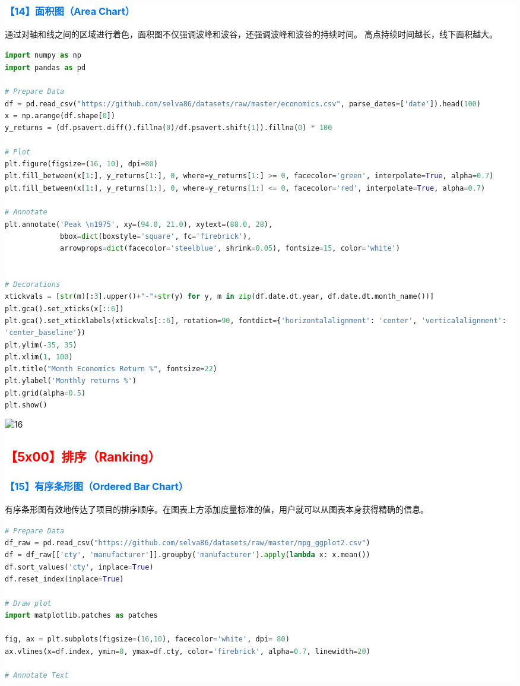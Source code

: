 ### <font color=##4876FF>【14】面积图（Area Chart）</font>

通过对轴和线之间的区域进行着色，面积图不仅强调波峰和波谷，还强调波峰和波谷的持续时间。 高点持续时间越长，线下面积越大。

```python
import numpy as np
import pandas as pd

# Prepare Data
df = pd.read_csv("https://github.com/selva86/datasets/raw/master/economics.csv", parse_dates=['date']).head(100)
x = np.arange(df.shape[0])
y_returns = (df.psavert.diff().fillna(0)/df.psavert.shift(1)).fillna(0) * 100

# Plot
plt.figure(figsize=(16, 10), dpi=80)
plt.fill_between(x[1:], y_returns[1:], 0, where=y_returns[1:] >= 0, facecolor='green', interpolate=True, alpha=0.7)
plt.fill_between(x[1:], y_returns[1:], 0, where=y_returns[1:] <= 0, facecolor='red', interpolate=True, alpha=0.7)

# Annotate
plt.annotate('Peak \n1975', xy=(94.0, 21.0), xytext=(88.0, 28),
             bbox=dict(boxstyle='square', fc='firebrick'),
             arrowprops=dict(facecolor='steelblue', shrink=0.05), fontsize=15, color='white')


# Decorations
xtickvals = [str(m)[:3].upper()+"-"+str(y) for y, m in zip(df.date.dt.year, df.date.dt.month_name())]
plt.gca().set_xticks(x[::6])
plt.gca().set_xticklabels(xtickvals[::6], rotation=90, fontdict={'horizontalalignment': 'center', 'verticalalignment': 'center_baseline'})
plt.ylim(-35, 35)
plt.xlim(1, 100)
plt.title("Month Economics Return %", fontsize=22)
plt.ylabel('Monthly returns %')
plt.grid(alpha=0.5)
plt.show()
```

![16](https://cdn.jsdelivr.net/gh/TRHX/ImageHosting/ITRHX-PIC/A78/16.png)

## <font color=#FF0000>【5x00】排序（Ranking）</font>

### <font color=##4876FF>【15】有序条形图（Ordered Bar Chart）</font>

有序条形图有效地传达了项目的排序顺序。在图表上方添加度量标准的值，用户就可以从图表本身获得精确的信息。

```python
# Prepare Data
df_raw = pd.read_csv("https://github.com/selva86/datasets/raw/master/mpg_ggplot2.csv")
df = df_raw[['cty', 'manufacturer']].groupby('manufacturer').apply(lambda x: x.mean())
df.sort_values('cty', inplace=True)
df.reset_index(inplace=True)

# Draw plot
import matplotlib.patches as patches

fig, ax = plt.subplots(figsize=(16,10), facecolor='white', dpi= 80)
ax.vlines(x=df.index, ymin=0, ymax=df.cty, color='firebrick', alpha=0.7, linewidth=20)

# Annotate Text
```